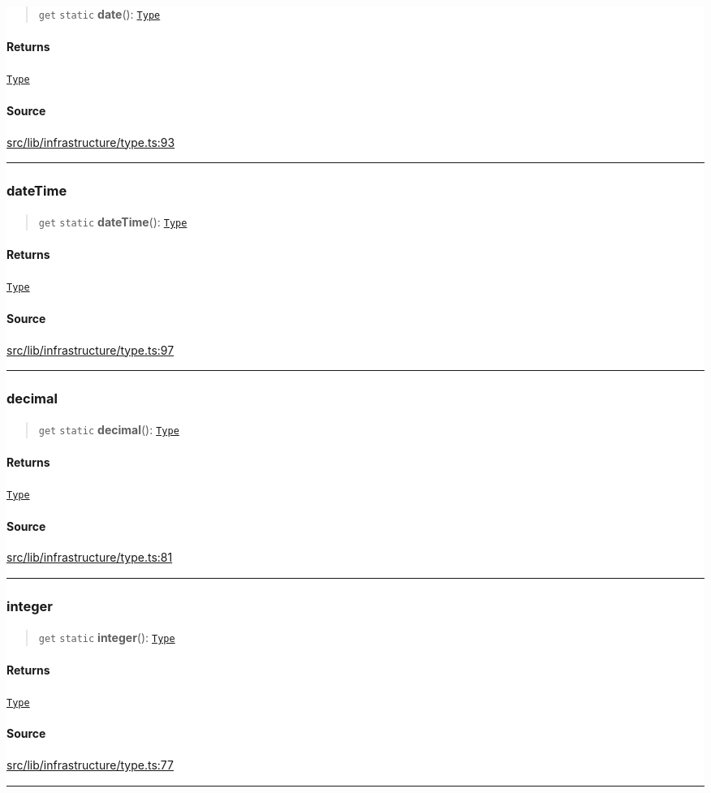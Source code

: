 > `get` `static` **date**(): [`Type`](Type.md)

#### Returns

[`Type`](Type.md)

#### Source

[src/lib/infrastructure/type.ts:93](https://github.com/data7expressions/typ3s/blob/0909ee19af27c380ec4b1564fafb2fe2d0d68d8d/src/lib/infrastructure/type.ts#L93)

***

### dateTime

> `get` `static` **dateTime**(): [`Type`](Type.md)

#### Returns

[`Type`](Type.md)

#### Source

[src/lib/infrastructure/type.ts:97](https://github.com/data7expressions/typ3s/blob/0909ee19af27c380ec4b1564fafb2fe2d0d68d8d/src/lib/infrastructure/type.ts#L97)

***

### decimal

> `get` `static` **decimal**(): [`Type`](Type.md)

#### Returns

[`Type`](Type.md)

#### Source

[src/lib/infrastructure/type.ts:81](https://github.com/data7expressions/typ3s/blob/0909ee19af27c380ec4b1564fafb2fe2d0d68d8d/src/lib/infrastructure/type.ts#L81)

***

### integer

> `get` `static` **integer**(): [`Type`](Type.md)

#### Returns

[`Type`](Type.md)

#### Source

[src/lib/infrastructure/type.ts:77](https://github.com/data7expressions/typ3s/blob/0909ee19af27c380ec4b1564fafb2fe2d0d68d8d/src/lib/infrastructure/type.ts#L77)

***
